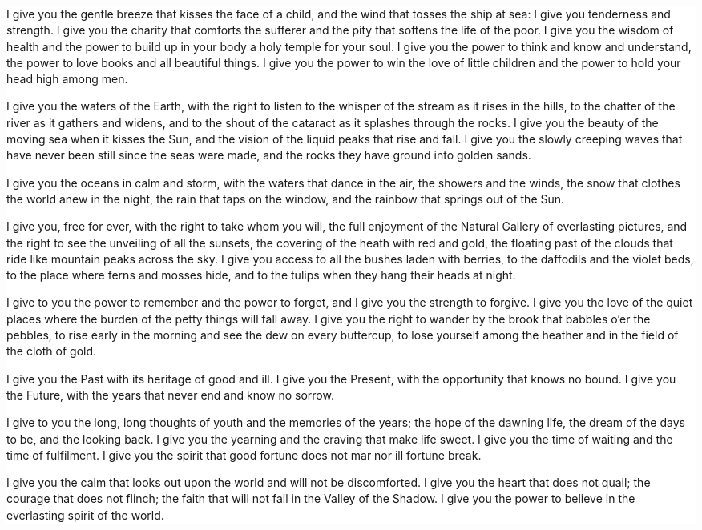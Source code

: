 I give you the gentle breeze that kisses the face of a child, and
the wind that tosses the ship at sea: I give you tenderness and
strength. I give you the charity that comforts the sufferer and the
pity that softens the life of the poor. I give you the wisdom of
health and the power to build up in your body a holy temple for
your soul. I give you the power to think and know and understand,
the power to love books and all beautiful things. I give you the
power to win the love of little children and the power to hold your
head high among men.

I give you the waters of the Earth, with the right to listen to the
whisper of the stream as it rises in the hills, to the chatter of
the river as it gathers and widens, and to the shout of the cataract
as it splashes through the rocks. I give you the beauty of the
moving sea when it kisses the Sun, and the vision of the liquid
peaks that rise and fall. I give you the slowly creeping waves that
have never been still since the seas were made, and the rocks they
have ground into golden sands.

I give you the oceans in calm and storm, with the waters that dance
in the air, the showers and the winds, the snow that clothes the
world anew in the night, the rain that taps on the window, and the
rainbow that springs out of the Sun.

I give you, free for ever, with the right to take whom you will,
the full enjoyment of the Natural Gallery of everlasting pictures,
and the right to see the unveiling of all the sunsets, the covering
of the heath with red and gold, the floating past of the clouds
that ride like mountain peaks across the sky. I give you access to
all the bushes laden with berries, to the daffodils and the violet
beds, to the place where ferns and mosses hide, and to the tulips
when they hang their heads at night.

I give to you the power to remember and the power to forget, and I
give you the strength to forgive. I give you the love of the quiet
places where the burden of the petty things will fall away. I give
you the right to wander by the brook that babbles o’er the pebbles,
to rise early in the morning and see the dew on every buttercup,
to lose yourself among the heather and in the field of the cloth
of gold.

I give you the Past with its heritage of good and ill. I give you
the Present, with the opportunity that knows no bound. I give you
the Future, with the years that never end and know no sorrow.

I give to you the long, long thoughts of youth and the memories of
the years; the hope of the dawning life, the dream of the days to
be, and the looking back. I give you the yearning and the craving
that make life sweet. I give you the time of waiting and the time
of fulfilment. I give you the spirit that good fortune does not mar
nor ill fortune break.

I give you the calm that looks out upon the world and will not be
discomforted. I give you the heart that does not quail; the courage
that does not flinch; the faith that will not fail in the Valley
of the Shadow. I give you the power to believe in the everlasting
spirit of the world.
